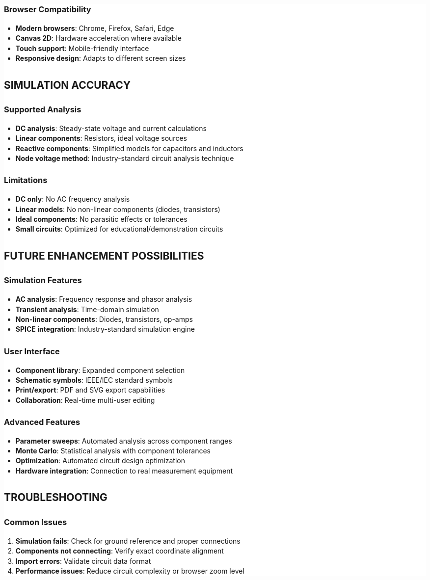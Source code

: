 ### Browser Compatibility
- **Modern browsers**: Chrome, Firefox, Safari, Edge
- **Canvas 2D**: Hardware acceleration where available
- **Touch support**: Mobile-friendly interface
- **Responsive design**: Adapts to different screen sizes

## SIMULATION ACCURACY

### Supported Analysis
- **DC analysis**: Steady-state voltage and current calculations
- **Linear components**: Resistors, ideal voltage sources
- **Reactive components**: Simplified models for capacitors and inductors
- **Node voltage method**: Industry-standard circuit analysis technique

### Limitations
- **DC only**: No AC frequency analysis
- **Linear models**: No non-linear components (diodes, transistors)
- **Ideal components**: No parasitic effects or tolerances
- **Small circuits**: Optimized for educational/demonstration circuits

## FUTURE ENHANCEMENT POSSIBILITIES

### Simulation Features
- **AC analysis**: Frequency response and phasor analysis
- **Transient analysis**: Time-domain simulation
- **Non-linear components**: Diodes, transistors, op-amps
- **SPICE integration**: Industry-standard simulation engine

### User Interface
- **Component library**: Expanded component selection
- **Schematic symbols**: IEEE/IEC standard symbols
- **Print/export**: PDF and SVG export capabilities
- **Collaboration**: Real-time multi-user editing

### Advanced Features
- **Parameter sweeps**: Automated analysis across component ranges
- **Monte Carlo**: Statistical analysis with component tolerances
- **Optimization**: Automated circuit design optimization
- **Hardware integration**: Connection to real measurement equipment

## TROUBLESHOOTING

### Common Issues
1. **Simulation fails**: Check for ground reference and proper connections
2. **Components not connecting**: Verify exact coordinate alignment
3. **Import errors**: Validate circuit data format
4. **Performance issues**: Reduce circuit complexity or browser zoom level
